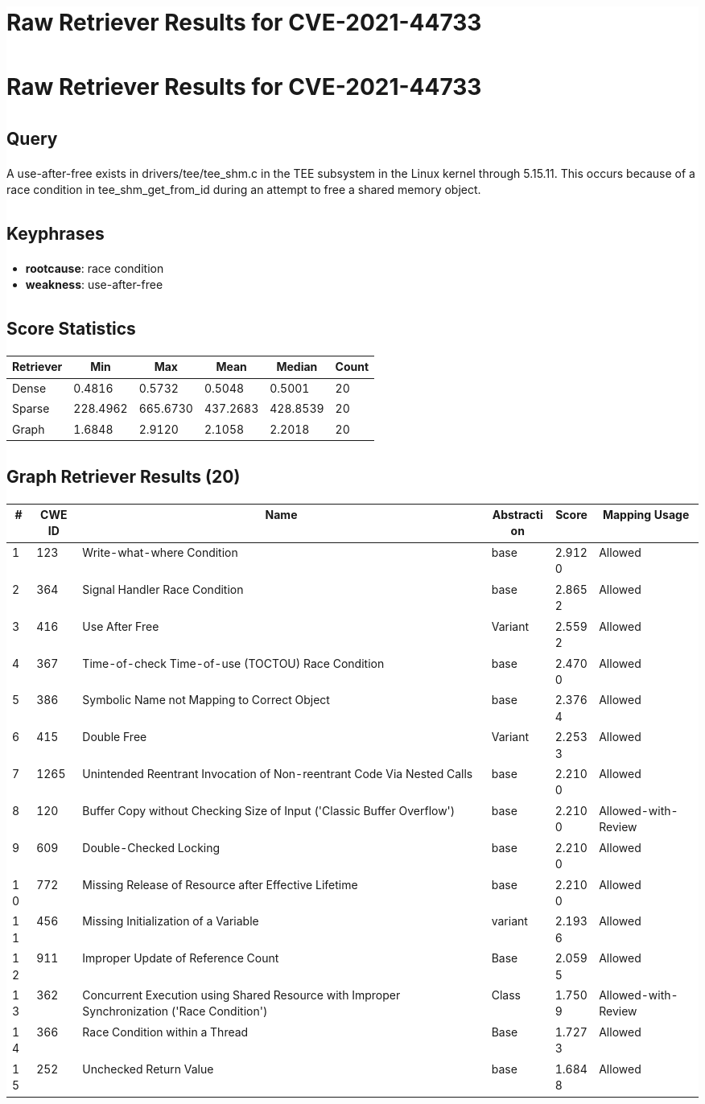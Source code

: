 # Raw Retriever Results for CVE-2021-44733

# Raw Retriever Results for CVE-2021-44733

## Query
A use-after-free exists in drivers/tee/tee_shm.c in the TEE subsystem in the Linux kernel through 5.15.11. This occurs because of a race condition in tee_shm_get_from_id during an attempt to free a shared memory object.

## Keyphrases
- **rootcause**: race condition
- **weakness**: use-after-free

## Score Statistics
| Retriever | Min | Max | Mean | Median | Count |
|-----------|-----|-----|------|--------|-------|
| Dense | 0.4816 | 0.5732 | 0.5048 | 0.5001 | 20 |
| Sparse | 228.4962 | 665.6730 | 437.2683 | 428.8539 | 20 |
| Graph | 1.6848 | 2.9120 | 2.1058 | 2.2018 | 20 |

## Graph Retriever Results (20)
| # | CWE ID | Name | Abstraction | Score | Mapping Usage |
|---|--------|------|-------------|-------|---------------|
| 1 | 123 | Write-what-where Condition | base | 2.9120 | Allowed |
| 2 | 364 | Signal Handler Race Condition | base | 2.8652 | Allowed |
| 3 | 416 | Use After Free | Variant | 2.5592 | Allowed |
| 4 | 367 | Time-of-check Time-of-use (TOCTOU) Race Condition | base | 2.4700 | Allowed |
| 5 | 386 | Symbolic Name not Mapping to Correct Object | base | 2.3764 | Allowed |
| 6 | 415 | Double Free | Variant | 2.2533 | Allowed |
| 7 | 1265 | Unintended Reentrant Invocation of Non-reentrant Code Via Nested Calls | base | 2.2100 | Allowed |
| 8 | 120 | Buffer Copy without Checking Size of Input ('Classic Buffer Overflow') | base | 2.2100 | Allowed-with-Review |
| 9 | 609 | Double-Checked Locking | base | 2.2100 | Allowed |
| 10 | 772 | Missing Release of Resource after Effective Lifetime | base | 2.2100 | Allowed |
| 11 | 456 | Missing Initialization of a Variable | variant | 2.1936 | Allowed |
| 12 | 911 | Improper Update of Reference Count | Base | 2.0595 | Allowed |
| 13 | 362 | Concurrent Execution using Shared Resource with Improper Synchronization ('Race Condition') | Class | 1.7509 | Allowed-with-Review |
| 14 | 366 | Race Condition within a Thread | Base | 1.7273 | Allowed |
| 15 | 252 | Unchecked Return Value | base | 1.6848 | Allowed |
